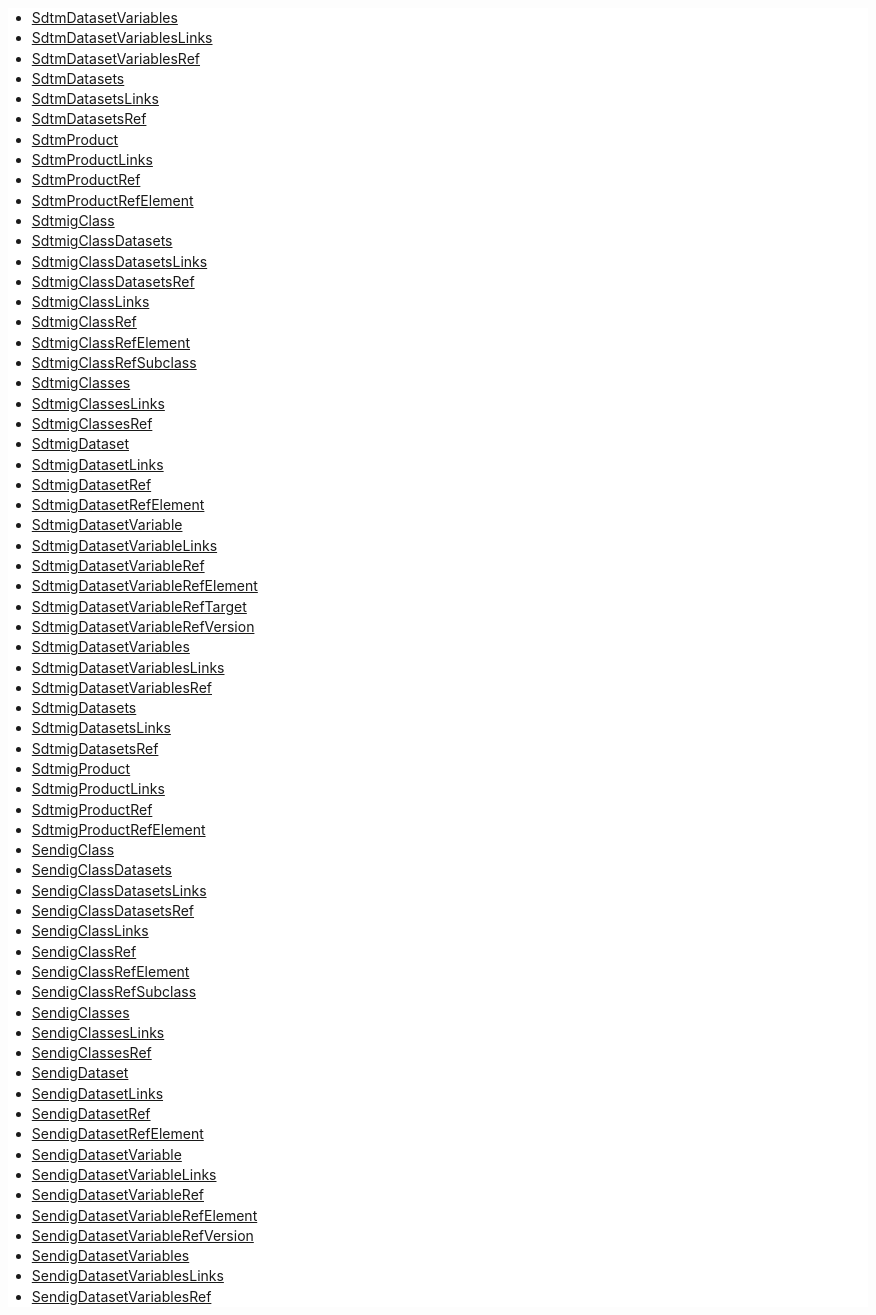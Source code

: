  - [SdtmDatasetVariables](docs/SdtmDatasetVariables.md)
 - [SdtmDatasetVariablesLinks](docs/SdtmDatasetVariablesLinks.md)
 - [SdtmDatasetVariablesRef](docs/SdtmDatasetVariablesRef.md)
 - [SdtmDatasets](docs/SdtmDatasets.md)
 - [SdtmDatasetsLinks](docs/SdtmDatasetsLinks.md)
 - [SdtmDatasetsRef](docs/SdtmDatasetsRef.md)
 - [SdtmProduct](docs/SdtmProduct.md)
 - [SdtmProductLinks](docs/SdtmProductLinks.md)
 - [SdtmProductRef](docs/SdtmProductRef.md)
 - [SdtmProductRefElement](docs/SdtmProductRefElement.md)
 - [SdtmigClass](docs/SdtmigClass.md)
 - [SdtmigClassDatasets](docs/SdtmigClassDatasets.md)
 - [SdtmigClassDatasetsLinks](docs/SdtmigClassDatasetsLinks.md)
 - [SdtmigClassDatasetsRef](docs/SdtmigClassDatasetsRef.md)
 - [SdtmigClassLinks](docs/SdtmigClassLinks.md)
 - [SdtmigClassRef](docs/SdtmigClassRef.md)
 - [SdtmigClassRefElement](docs/SdtmigClassRefElement.md)
 - [SdtmigClassRefSubclass](docs/SdtmigClassRefSubclass.md)
 - [SdtmigClasses](docs/SdtmigClasses.md)
 - [SdtmigClassesLinks](docs/SdtmigClassesLinks.md)
 - [SdtmigClassesRef](docs/SdtmigClassesRef.md)
 - [SdtmigDataset](docs/SdtmigDataset.md)
 - [SdtmigDatasetLinks](docs/SdtmigDatasetLinks.md)
 - [SdtmigDatasetRef](docs/SdtmigDatasetRef.md)
 - [SdtmigDatasetRefElement](docs/SdtmigDatasetRefElement.md)
 - [SdtmigDatasetVariable](docs/SdtmigDatasetVariable.md)
 - [SdtmigDatasetVariableLinks](docs/SdtmigDatasetVariableLinks.md)
 - [SdtmigDatasetVariableRef](docs/SdtmigDatasetVariableRef.md)
 - [SdtmigDatasetVariableRefElement](docs/SdtmigDatasetVariableRefElement.md)
 - [SdtmigDatasetVariableRefTarget](docs/SdtmigDatasetVariableRefTarget.md)
 - [SdtmigDatasetVariableRefVersion](docs/SdtmigDatasetVariableRefVersion.md)
 - [SdtmigDatasetVariables](docs/SdtmigDatasetVariables.md)
 - [SdtmigDatasetVariablesLinks](docs/SdtmigDatasetVariablesLinks.md)
 - [SdtmigDatasetVariablesRef](docs/SdtmigDatasetVariablesRef.md)
 - [SdtmigDatasets](docs/SdtmigDatasets.md)
 - [SdtmigDatasetsLinks](docs/SdtmigDatasetsLinks.md)
 - [SdtmigDatasetsRef](docs/SdtmigDatasetsRef.md)
 - [SdtmigProduct](docs/SdtmigProduct.md)
 - [SdtmigProductLinks](docs/SdtmigProductLinks.md)
 - [SdtmigProductRef](docs/SdtmigProductRef.md)
 - [SdtmigProductRefElement](docs/SdtmigProductRefElement.md)
 - [SendigClass](docs/SendigClass.md)
 - [SendigClassDatasets](docs/SendigClassDatasets.md)
 - [SendigClassDatasetsLinks](docs/SendigClassDatasetsLinks.md)
 - [SendigClassDatasetsRef](docs/SendigClassDatasetsRef.md)
 - [SendigClassLinks](docs/SendigClassLinks.md)
 - [SendigClassRef](docs/SendigClassRef.md)
 - [SendigClassRefElement](docs/SendigClassRefElement.md)
 - [SendigClassRefSubclass](docs/SendigClassRefSubclass.md)
 - [SendigClasses](docs/SendigClasses.md)
 - [SendigClassesLinks](docs/SendigClassesLinks.md)
 - [SendigClassesRef](docs/SendigClassesRef.md)
 - [SendigDataset](docs/SendigDataset.md)
 - [SendigDatasetLinks](docs/SendigDatasetLinks.md)
 - [SendigDatasetRef](docs/SendigDatasetRef.md)
 - [SendigDatasetRefElement](docs/SendigDatasetRefElement.md)
 - [SendigDatasetVariable](docs/SendigDatasetVariable.md)
 - [SendigDatasetVariableLinks](docs/SendigDatasetVariableLinks.md)
 - [SendigDatasetVariableRef](docs/SendigDatasetVariableRef.md)
 - [SendigDatasetVariableRefElement](docs/SendigDatasetVariableRefElement.md)
 - [SendigDatasetVariableRefVersion](docs/SendigDatasetVariableRefVersion.md)
 - [SendigDatasetVariables](docs/SendigDatasetVariables.md)
 - [SendigDatasetVariablesLinks](docs/SendigDatasetVariablesLinks.md)
 - [SendigDatasetVariablesRef](docs/SendigDatasetVariablesRef.md)